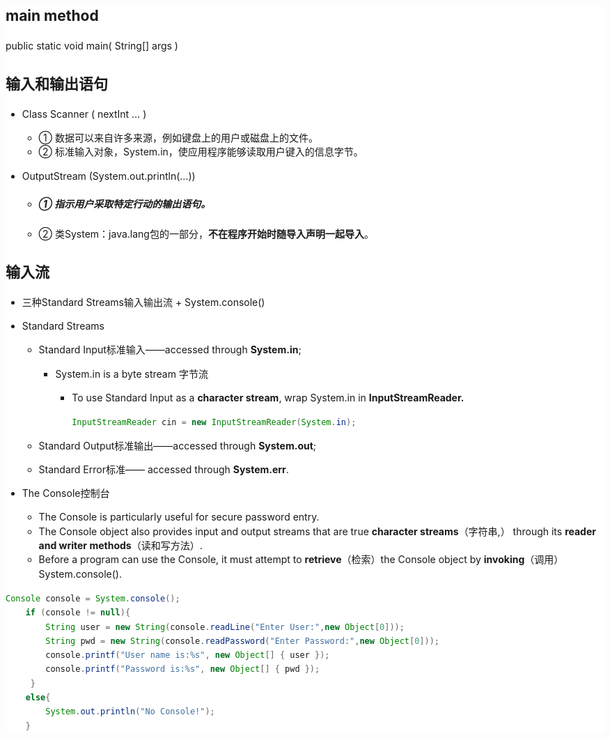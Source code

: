 

## main method

public static void main( String[] args )



## 输入和输出语句

- Class Scanner ( nextInt … )

  - ① 数据可以来自许多来源，例如键盘上的用户或磁盘上的文件。
  - ② 标准输入对象，System.in，使应用程序能够读取用户键入的信息字节。

- OutputStream (System.out.println(…))

  - ##### ① 指示用户采取特定行动的输出语句。
  - ② 类System：java.lang包的一部分，**不在程序开始时随导入声明一起导入**。




## 输入流

- 三种Standard Streams输入输出流 + System.console()

- Standard Streams

  - Standard Input标准输入——accessed through **System.in**; 

    - System.in is a byte stream 字节流

      - To use Standard Input as a **character stream**, wrap System.in in **InputStreamReader.** 

        ```java
        InputStreamReader cin = new InputStreamReader(System.in);
        ```

  - Standard Output标准输出——accessed through **System.out**; 

  - Standard Error标准—— accessed through **System.err**.

- The Console控制台

  - The Console is particularly useful for secure password entry. 
  - The Console object also provides input and output streams that are true **character streams**（字符串,） through its **reader and writer methods**（读和写方法）. 
  - Before a program can use the Console, it must attempt to **retrieve**（检索）the Console object by **invoking**（调用） System.console().

```java
Console console = System.console();   
    if (console != null){   
        String user = new String(console.readLine("Enter User:",new Object[0]));   
        String pwd = new String(console.readPassword("Enter Password:",new Object[0])); 
        console.printf("User name is:%s", new Object[] { user });   
        console.printf("Password is:%s", new Object[] { pwd });   
     } 
    else{   
        System.out.println("No Console!");   
    }   
```
